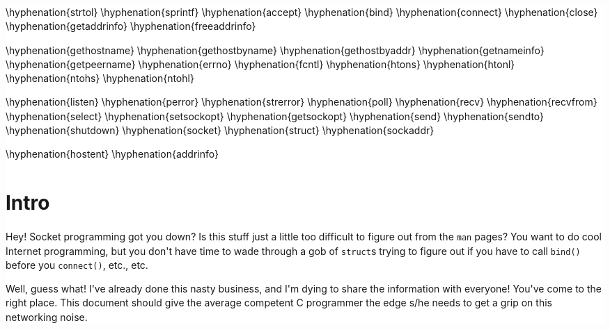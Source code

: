 






\hyphenation{strtol}
\hyphenation{sprintf}
\hyphenation{accept}
\hyphenation{bind}
\hyphenation{connect}
\hyphenation{close}
\hyphenation{getaddrinfo}
\hyphenation{freeaddrinfo}

\hyphenation{gethostname}
\hyphenation{gethostbyname}
\hyphenation{gethostbyaddr}
\hyphenation{getnameinfo}
\hyphenation{getpeername}
\hyphenation{errno}
\hyphenation{fcntl}
\hyphenation{htons}
\hyphenation{htonl}
\hyphenation{ntohs}
\hyphenation{ntohl}

\hyphenation{listen}
\hyphenation{perror}
\hyphenation{strerror}
\hyphenation{poll}
\hyphenation{recv}
\hyphenation{recvfrom}
\hyphenation{select}
\hyphenation{setsockopt}
\hyphenation{getsockopt}
\hyphenation{send}
\hyphenation{sendto}
\hyphenation{shutdown}
\hyphenation{socket}
\hyphenation{struct}
\hyphenation{sockaddr}

\hyphenation{hostent}
\hyphenation{addrinfo}

# Intro

Hey! Socket programming got you down? Is this stuff just a little too difficult
to figure out from the `man` pages? You want to do cool Internet programming,
but you don't have time to wade through a gob of `struct`s trying to figure out
if you have to call `bind()` before you `connect()`, etc., etc.

Well, guess what! I've already done this nasty business, and I'm dying to share
the information with everyone! You've come to the right place. This document
should give the average competent C programmer the edge s/he needs to get a grip
on this networking noise.
